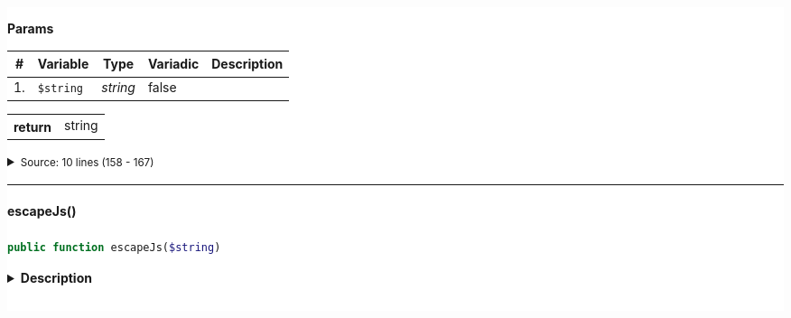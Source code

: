 <table style="text-align:left">
</table>


**Params**

<table>
<thead>
<tr>
<th>#</th>
<th>Variable</th>
<th>Type</th>
<th>Variadic</th>
<th>Description</th>
</tr>
</thead>
<tbody>

<tr>
<td>1.</td>
<td><code>$string</code></td>
<td><em>string
</em></td>
<td>false</td>
<td></td>
</tr>


</tbody>
</table>



<table>
<tr>
<th style="vertical-align:top;">return</th>
<td>string
</td>
</tr>
</table>





<details><summary><small>Source: 10 lines (158 - 167)</small></summary></details>


<hr>

#### escapeJs()

```php
public function escapeJs($string)
```

<details><summary style="margin-bottom:12px;"><strong>Description</strong></summary></details>



<table style="text-align:left">
</table>
